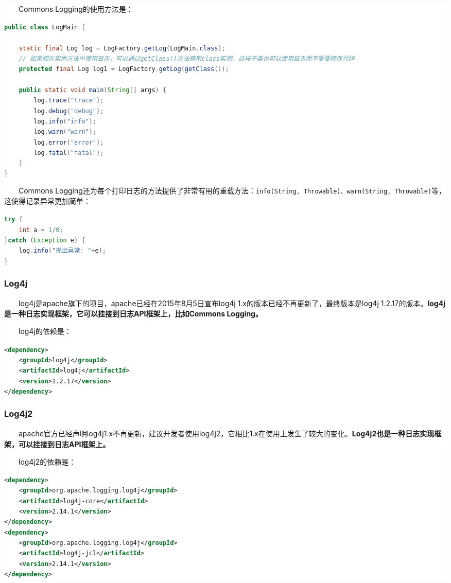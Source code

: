 　　Commons Logging的使用方法是：

```java
public class LogMain {
    
    static final Log log = LogFactory.getLog(LogMain.class);
    // 如果想在实例方法中使用日志，可以通过getClass()方法获取class实例，这样子类也可以使用日志而不需要修改代码
    protected final Log log1 = LogFactory.getLog(getClass());
    
    public static void main(String[] args) {
        log.trace("trace");
        log.debug("debug");
        log.info("info");
        log.warn("warn");
        log.error("error");
        log.fatal("fatal");
    }
}
```

　　Commons Logging还为每个打印日志的方法提供了非常有用的重载方法：`info(String, Throwable)、warn(String, Throwable)`等，这使得记录异常更加简单：

```java
try {
    int a = 1/0;
}catch (Exception e) {
    log.info("抛出异常: "+e);
}
```

### Log4j

　　log4j是apache旗下的项目，apache已经在2015年8月5日宣布log4j 1.x的版本已经不再更新了，最终版本是log4j 1.2.17的版本。**log4j是一种日志实现框架，它可以挂接到日志API框架上，比如Commons Logging。**

　　log4j的依赖是：

```xml
<dependency>
    <groupId>log4j</groupId>
    <artifactId>log4j</artifactId>
    <version>1.2.17</version>
</dependency>
```

### Log4j2

　　apache官方已经声明log4j1.x不再更新，建议开发者使用log4j2，它相比1.x在使用上发生了较大的变化。**Log4j2也是一种日志实现框架，可以挂接到日志API框架上。**

　　log4j2的依赖是：

```xml
<dependency>
    <groupId>org.apache.logging.log4j</groupId>
    <artifactId>log4j-core</artifactId>
    <version>2.14.1</version>
</dependency>
<dependency>
    <groupId>org.apache.logging.log4j</groupId>
    <artifactId>log4j-jcl</artifactId>
    <version>2.14.1</version>
</dependency>
```
